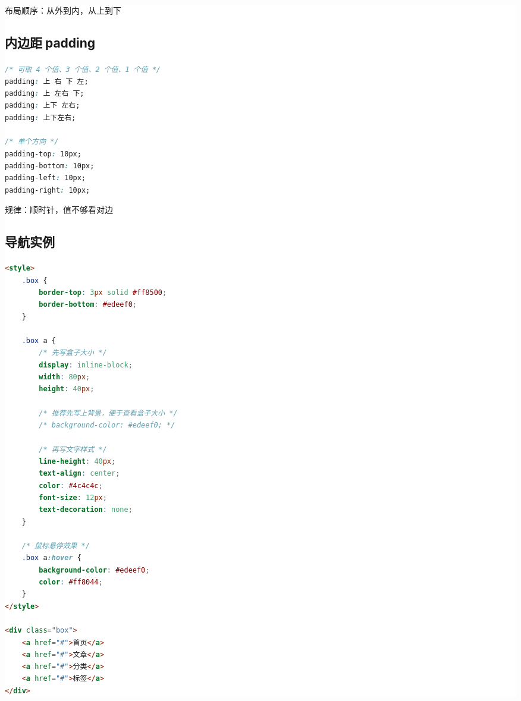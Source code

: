 布局顺序：从外到内，从上到下

## 内边距 padding

```css
/* 可取 4 个值、3 个值、2 个值、1 个值 */
padding: 上 右 下 左;
padding: 上 左右 下;
padding: 上下 左右;
padding: 上下左右;

/* 单个方向 */
padding-top: 10px;
padding-bottom: 10px;
padding-left: 10px;
padding-right: 10px;
```

规律：顺时针，值不够看对边

## 导航实例

```html
<style>
    .box {
        border-top: 3px solid #ff8500;
        border-bottom: #edeef0;
    }

    .box a {
        /* 先写盒子大小 */
        display: inline-block;
        width: 80px;
        height: 40px;

        /* 推荐先写上背景，便于查看盒子大小 */
        /* background-color: #edeef0; */

        /* 再写文字样式 */
        line-height: 40px;
        text-align: center;
        color: #4c4c4c;
        font-size: 12px;
        text-decoration: none;
    }

    /* 鼠标悬停效果 */
    .box a:hover {
        background-color: #edeef0;
        color: #ff8044;
    }
</style>

<div class="box">
    <a href="#">首页</a>
    <a href="#">文章</a>
    <a href="#">分类</a>
    <a href="#">标签</a>
</div>
```
